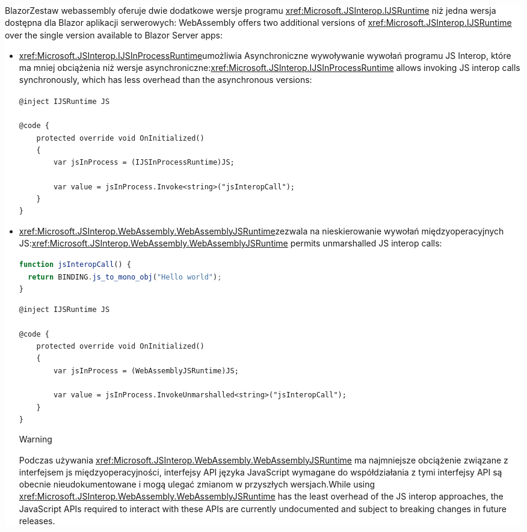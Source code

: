 Blazor<span data-ttu-id="45ecc-137">Zestaw webassembly oferuje dwie dodatkowe wersje programu <xref:Microsoft.JSInterop.IJSRuntime> niż jedna wersja dostępna dla Blazor aplikacji serwerowych:</span><span class="sxs-lookup"><span data-stu-id="45ecc-137"> WebAssembly offers two additional versions of <xref:Microsoft.JSInterop.IJSRuntime> over the single version available to Blazor Server apps:</span></span>

* <span data-ttu-id="45ecc-138"><xref:Microsoft.JSInterop.IJSInProcessRuntime>umożliwia Asynchroniczne wywoływanie wywołań programu JS Interop, które ma mniej obciążenia niż wersje asynchroniczne:</span><span class="sxs-lookup"><span data-stu-id="45ecc-138"><xref:Microsoft.JSInterop.IJSInProcessRuntime> allows invoking JS interop calls synchronously, which has less overhead than the asynchronous versions:</span></span>

  ```razor
  @inject IJSRuntime JS

  @code {
      protected override void OnInitialized()
      {
          var jsInProcess = (IJSInProcessRuntime)JS;

          var value = jsInProcess.Invoke<string>("jsInteropCall");
      }
  }
  ```

* <span data-ttu-id="45ecc-139"><xref:Microsoft.JSInterop.WebAssembly.WebAssemblyJSRuntime>zezwala na nieskierowanie wywołań międzyoperacyjnych JS:</span><span class="sxs-lookup"><span data-stu-id="45ecc-139"><xref:Microsoft.JSInterop.WebAssembly.WebAssemblyJSRuntime> permits unmarshalled JS interop calls:</span></span>

  ```javascript
  function jsInteropCall() {
    return BINDING.js_to_mono_obj("Hello world");
  }
  ```

  ```razor
  @inject IJSRuntime JS

  @code {
      protected override void OnInitialized()
      {
          var jsInProcess = (WebAssemblyJSRuntime)JS;

          var value = jsInProcess.InvokeUnmarshalled<string>("jsInteropCall");
      }
  }
  ```

  > [!WARNING]
  > <span data-ttu-id="45ecc-140">Podczas używania <xref:Microsoft.JSInterop.WebAssembly.WebAssemblyJSRuntime> ma najmniejsze obciążenie związane z interfejsem js międzyoperacyjności, interfejsy API języka JavaScript wymagane do współdziałania z tymi interfejsy API są obecnie nieudokumentowane i mogą ulegać zmianom w przyszłych wersjach.</span><span class="sxs-lookup"><span data-stu-id="45ecc-140">While using <xref:Microsoft.JSInterop.WebAssembly.WebAssemblyJSRuntime> has the least overhead of the JS interop approaches, the JavaScript APIs required to interact with these APIs are currently undocumented and subject to breaking changes in future releases.</span></span>
